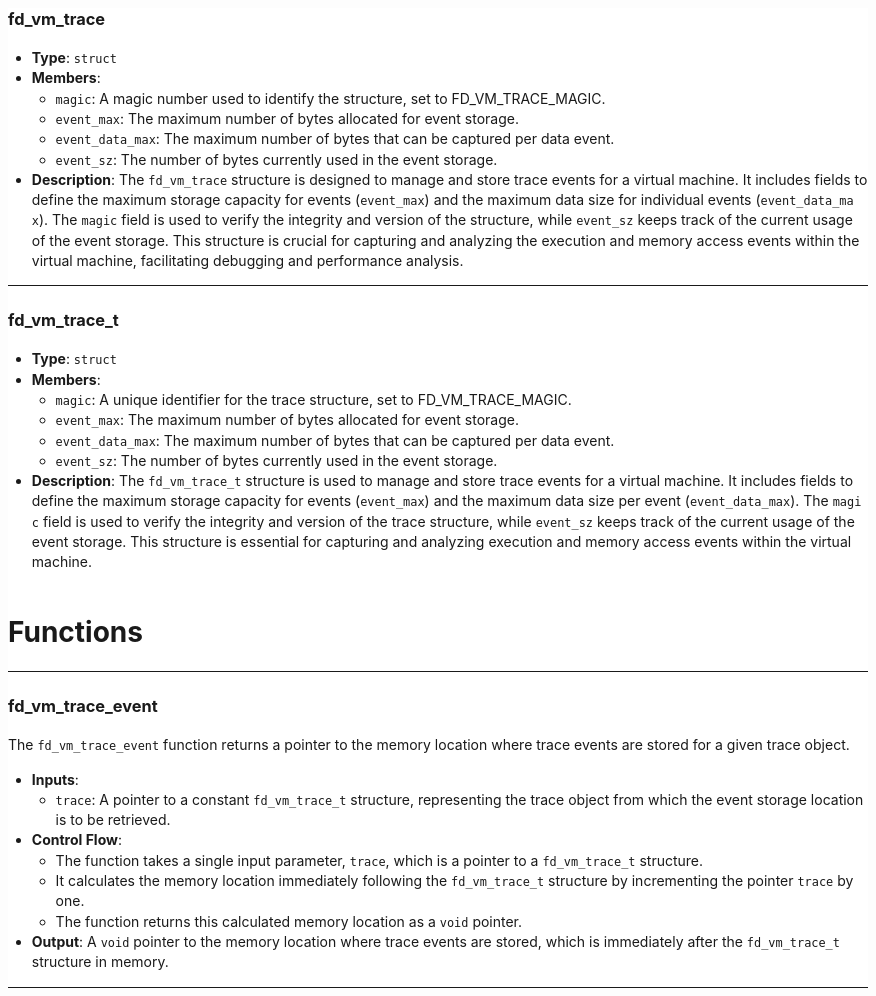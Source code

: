 ### fd\_vm\_trace
- **Type**: `struct`
- **Members**:
    - `magic`: A magic number used to identify the structure, set to FD_VM_TRACE_MAGIC.
    - `event_max`: The maximum number of bytes allocated for event storage.
    - `event_data_max`: The maximum number of bytes that can be captured per data event.
    - `event_sz`: The number of bytes currently used in the event storage.
- **Description**: The `fd_vm_trace` structure is designed to manage and store trace events for a virtual machine. It includes fields to define the maximum storage capacity for events (`event_max`) and the maximum data size for individual events (`event_data_max`). The `magic` field is used to verify the integrity and version of the structure, while `event_sz` keeps track of the current usage of the event storage. This structure is crucial for capturing and analyzing the execution and memory access events within the virtual machine, facilitating debugging and performance analysis.


---
### fd\_vm\_trace\_t
- **Type**: `struct`
- **Members**:
    - `magic`: A unique identifier for the trace structure, set to FD_VM_TRACE_MAGIC.
    - `event_max`: The maximum number of bytes allocated for event storage.
    - `event_data_max`: The maximum number of bytes that can be captured per data event.
    - `event_sz`: The number of bytes currently used in the event storage.
- **Description**: The `fd_vm_trace_t` structure is used to manage and store trace events for a virtual machine. It includes fields to define the maximum storage capacity for events (`event_max`) and the maximum data size per event (`event_data_max`). The `magic` field is used to verify the integrity and version of the trace structure, while `event_sz` keeps track of the current usage of the event storage. This structure is essential for capturing and analyzing execution and memory access events within the virtual machine.


# Functions

---
### fd\_vm\_trace\_event
The `fd_vm_trace_event` function returns a pointer to the memory location where trace events are stored for a given trace object.
- **Inputs**:
    - `trace`: A pointer to a constant `fd_vm_trace_t` structure, representing the trace object from which the event storage location is to be retrieved.
- **Control Flow**:
    - The function takes a single input parameter, `trace`, which is a pointer to a `fd_vm_trace_t` structure.
    - It calculates the memory location immediately following the `fd_vm_trace_t` structure by incrementing the pointer `trace` by one.
    - The function returns this calculated memory location as a `void` pointer.
- **Output**: A `void` pointer to the memory location where trace events are stored, which is immediately after the `fd_vm_trace_t` structure in memory.


---